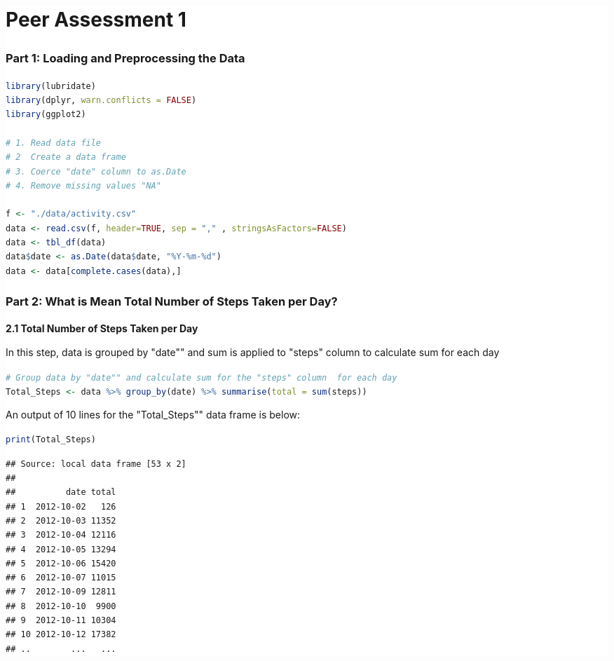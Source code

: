 Peer Assessment 1
=================

### Part 1: Loading and Preprocessing the Data


```r
library(lubridate)
library(dplyr, warn.conflicts = FALSE)
library(ggplot2)

# 1. Read data file 
# 2  Create a data frame
# 3. Coerce "date" column to as.Date
# 4. Remove missing values "NA"

f <- "./data/activity.csv"
data <- read.csv(f, header=TRUE, sep = "," , stringsAsFactors=FALSE)
data <- tbl_df(data)
data$date <- as.Date(data$date, "%Y-%m-%d")
data <- data[complete.cases(data),] 
```


### Part 2: What is Mean Total Number of Steps Taken per Day?

**2.1 Total Number of Steps Taken per Day**

In this step, data is grouped by "date"" and sum is applied to "steps" column to calculate sum for each day


```r
# Group data by "date"" and calculate sum for the "steps" column  for each day
Total_Steps <- data %>% group_by(date) %>% summarise(total = sum(steps))
```

An output of 10 lines for the "Total_Steps"" data frame is below:


```r
print(Total_Steps)
```

```
## Source: local data frame [53 x 2]
## 
##          date total
## 1  2012-10-02   126
## 2  2012-10-03 11352
## 3  2012-10-04 12116
## 4  2012-10-05 13294
## 5  2012-10-06 15420
## 6  2012-10-07 11015
## 7  2012-10-09 12811
## 8  2012-10-10  9900
## 9  2012-10-11 10304
## 10 2012-10-12 17382
## ..        ...   ...
```
